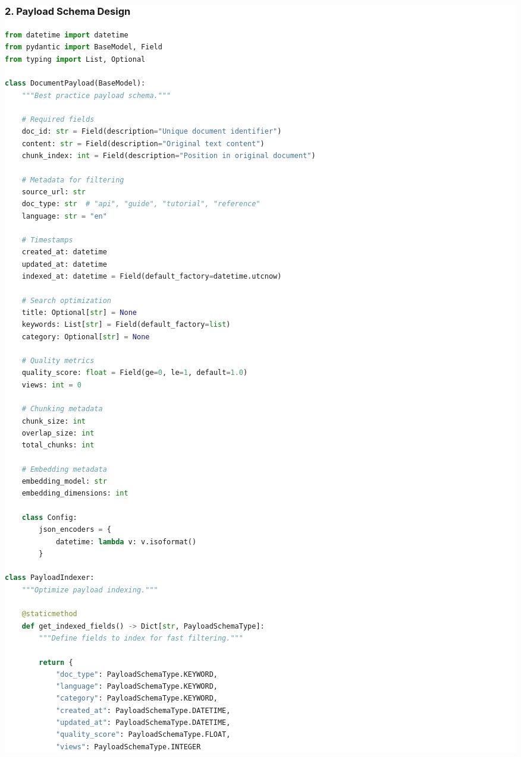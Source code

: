 ### 2. Payload Schema Design

```python
from datetime import datetime
from pydantic import BaseModel, Field
from typing import List, Optional

class DocumentPayload(BaseModel):
    """Best practice payload schema."""

    # Required fields
    doc_id: str = Field(description="Unique document identifier")
    content: str = Field(description="Original text content")
    chunk_index: int = Field(description="Position in original document")

    # Metadata for filtering
    source_url: str
    doc_type: str  # "api", "guide", "tutorial", "reference"
    language: str = "en"

    # Timestamps
    created_at: datetime
    updated_at: datetime
    indexed_at: datetime = Field(default_factory=datetime.utcnow)

    # Search optimization
    title: Optional[str] = None
    keywords: List[str] = Field(default_factory=list)
    category: Optional[str] = None

    # Quality metrics
    quality_score: float = Field(ge=0, le=1, default=1.0)
    views: int = 0

    # Chunking metadata
    chunk_size: int
    overlap_size: int
    total_chunks: int

    # Embedding metadata
    embedding_model: str
    embedding_dimensions: int

    class Config:
        json_encoders = {
            datetime: lambda v: v.isoformat()
        }

class PayloadIndexer:
    """Optimize payload indexing."""

    @staticmethod
    def get_indexed_fields() -> Dict[str, PayloadSchemaType]:
        """Define fields to index for fast filtering."""

        return {
            "doc_type": PayloadSchemaType.KEYWORD,
            "language": PayloadSchemaType.KEYWORD,
            "category": PayloadSchemaType.KEYWORD,
            "created_at": PayloadSchemaType.DATETIME,
            "updated_at": PayloadSchemaType.DATETIME,
            "quality_score": PayloadSchemaType.FLOAT,
            "views": PayloadSchemaType.INTEGER
```